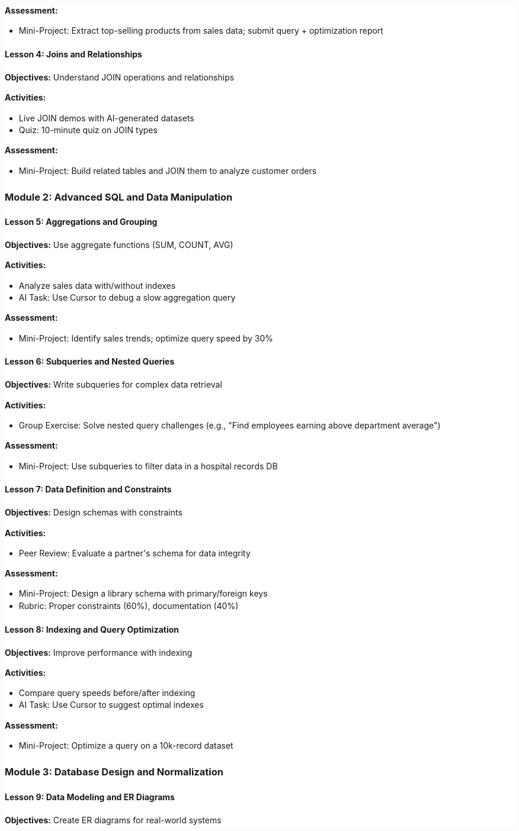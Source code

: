 **Assessment:**
- Mini-Project: Extract top-selling products from sales data; submit query + optimization report

#### Lesson 4: Joins and Relationships
**Objectives:** Understand JOIN operations and relationships

**Activities:**
- Live JOIN demos with AI-generated datasets
- Quiz: 10-minute quiz on JOIN types

**Assessment:**
- Mini-Project: Build related tables and JOIN them to analyze customer orders

### Module 2: Advanced SQL and Data Manipulation
#### Lesson 5: Aggregations and Grouping
**Objectives:** Use aggregate functions (SUM, COUNT, AVG)

**Activities:**
- Analyze sales data with/without indexes
- AI Task: Use Cursor to debug a slow aggregation query

**Assessment:**
- Mini-Project: Identify sales trends; optimize query speed by 30%

#### Lesson 6: Subqueries and Nested Queries
**Objectives:** Write subqueries for complex data retrieval

**Activities:**
- Group Exercise: Solve nested query challenges (e.g., "Find employees earning above department average")

**Assessment:**
- Mini-Project: Use subqueries to filter data in a hospital records DB

#### Lesson 7: Data Definition and Constraints
**Objectives:** Design schemas with constraints

**Activities:**
- Peer Review: Evaluate a partner's schema for data integrity

**Assessment:**
- Mini-Project: Design a library schema with primary/foreign keys
- Rubric: Proper constraints (60%), documentation (40%)

#### Lesson 8: Indexing and Query Optimization
**Objectives:** Improve performance with indexing

**Activities:**
- Compare query speeds before/after indexing
- AI Task: Use Cursor to suggest optimal indexes

**Assessment:**
- Mini-Project: Optimize a query on a 10k-record dataset

### Module 3: Database Design and Normalization
#### Lesson 9: Data Modeling and ER Diagrams
**Objectives:** Create ER diagrams for real-world systems
